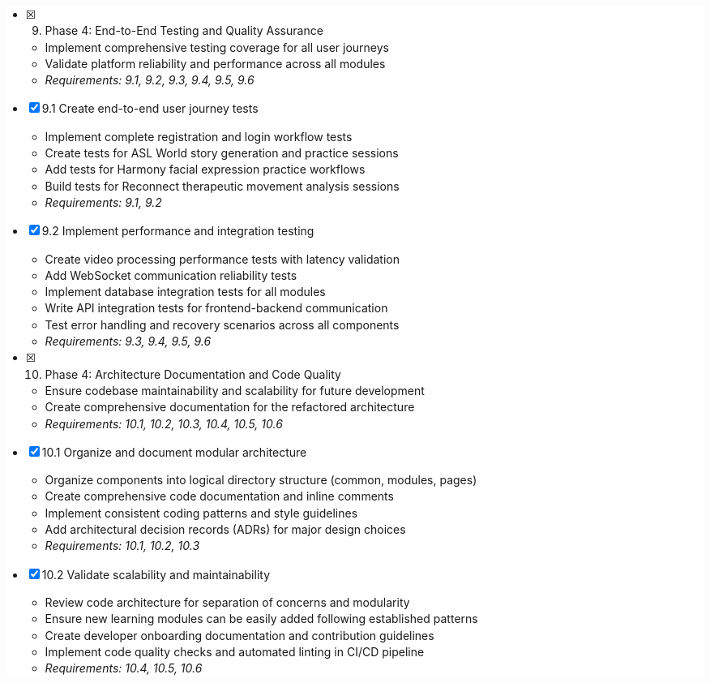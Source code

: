 - [x] 9. Phase 4: End-to-End Testing and Quality Assurance

  - Implement comprehensive testing coverage for all user journeys
  - Validate platform reliability and performance across all modules
  - _Requirements: 9.1, 9.2, 9.3, 9.4, 9.5, 9.6_

- [x] 9.1 Create end-to-end user journey tests

  - Implement complete registration and login workflow tests
  - Create tests for ASL World story generation and practice sessions
  - Add tests for Harmony facial expression practice workflows
  - Build tests for Reconnect therapeutic movement analysis sessions
  - _Requirements: 9.1, 9.2_

- [x] 9.2 Implement performance and integration testing

  - Create video processing performance tests with latency validation
  - Add WebSocket communication reliability tests
  - Implement database integration tests for all modules
  - Write API integration tests for frontend-backend communication
  - Test error handling and recovery scenarios across all components
  - _Requirements: 9.3, 9.4, 9.5, 9.6_

- [x] 10. Phase 4: Architecture Documentation and Code Quality

  - Ensure codebase maintainability and scalability for future development
  - Create comprehensive documentation for the refactored architecture
  - _Requirements: 10.1, 10.2, 10.3, 10.4, 10.5, 10.6_

- [x] 10.1 Organize and document modular architecture

  - Organize components into logical directory structure (common, modules, pages)
  - Create comprehensive code documentation and inline comments
  - Implement consistent coding patterns and style guidelines
  - Add architectural decision records (ADRs) for major design choices
  - _Requirements: 10.1, 10.2, 10.3_

- [x] 10.2 Validate scalability and maintainability
  - Review code architecture for separation of concerns and modularity
  - Ensure new learning modules can be easily added following established patterns
  - Create developer onboarding documentation and contribution guidelines
  - Implement code quality checks and automated linting in CI/CD pipeline
  - _Requirements: 10.4, 10.5, 10.6_

